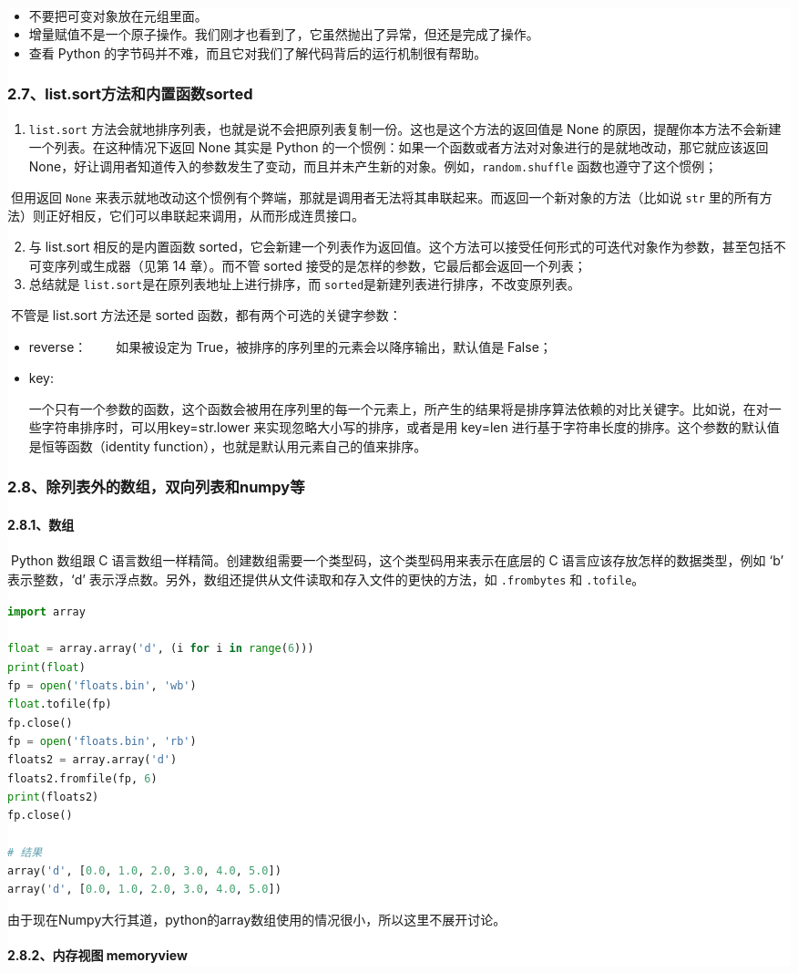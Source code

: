 - 不要把可变对象放在元组里面。
- 增量赋值不是一个原子操作。我们刚才也看到了，它虽然抛出了异常，但还是完成了操作。
- 查看 Python 的字节码并不难，而且它对我们了解代码背后的运行机制很有帮助。

### 2.7、list.sort方法和内置函数sorted

1. `list.sort` 方法会就地排序列表，也就是说不会把原列表复制一份。这也是这个方法的返回值是 None 的原因，提醒你本方法不会新建一个列表。在这种情况下返回 None 其实是 Python 的一个惯例：如果一个函数或者方法对对象进行的是就地改动，那它就应该返回 None，好让调用者知道传入的参数发生了变动，而且并未产生新的对象。例如，`random.shuffle` 函数也遵守了这个惯例；

​		但用返回 `None` 来表示就地改动这个惯例有个弊端，那就是调用者无法将其串联起来。而返回一个新对象的方法（比如说 `str` 里的所有方法）则正好相反，它们可以串联起来调用，从而形成连贯接口。

2. 与 list.sort 相反的是内置函数 sorted，它会新建一个列表作为返回值。这个方法可以接受任何形式的可迭代对象作为参数，甚至包括不可变序列或生成器（见第 14 章）。而不管 sorted 接受的是怎样的参数，它最后都会返回一个列表；
3. 总结就是 `list.sort`是在原列表地址上进行排序，而 `sorted`是新建列表进行排序，不改变原列表。

​		不管是 list.sort 方法还是 sorted 函数，都有两个可选的关键字参数：

- reverse：
  　　如果被设定为 True，被排序的序列里的元素会以降序输出，默认值是 False；

- key:

  ​		一个只有一个参数的函数，这个函数会被用在序列里的每一个元素上，所产生的结果将是排序算法依赖的对比关键字。比如说，在对一些字符串排序时，可以用key=str.lower 来实现忽略大小写的排序，或者是用 key=len 进行基于字符串长度的排序。这个参数的默认值是恒等函数（identity function），也就是默认用元素自己的值来排序。

### 2.8、除列表外的数组，双向列表和numpy等

#### 2.8.1、数组

​		Python 数组跟 C 语言数组一样精简。创建数组需要一个类型码，这个类型码用来表示在底层的 C 语言应该存放怎样的数据类型，例如 ‘b’ 表示整数，‘d’ 表示浮点数。另外，数组还提供从文件读取和存入文件的更快的方法，如 `.frombytes` 和 `.tofile`。

```python
import array

float = array.array('d', (i for i in range(6)))
print(float)
fp = open('floats.bin', 'wb')
float.tofile(fp)
fp.close()
fp = open('floats.bin', 'rb')
floats2 = array.array('d')
floats2.fromfile(fp, 6)
print(floats2)
fp.close()

# 结果
array('d', [0.0, 1.0, 2.0, 3.0, 4.0, 5.0])
array('d', [0.0, 1.0, 2.0, 3.0, 4.0, 5.0])
```

​		由于现在Numpy大行其道，python的array数组使用的情况很小，所以这里不展开讨论。

#### 2.8.2、内存视图 memoryview


[笛卡尔积]: https://baike.baidu.com/item/%E7%AC%9B%E5%8D%A1%E5%B0%94%E4%B9%98%E7%A7%AF/6323173?fromtitle=%E7%AC%9B%E5%8D%A1%E5%B0%94%E7%A7%AF&amp;fromid=1434391&amp;fr=aladdin#4